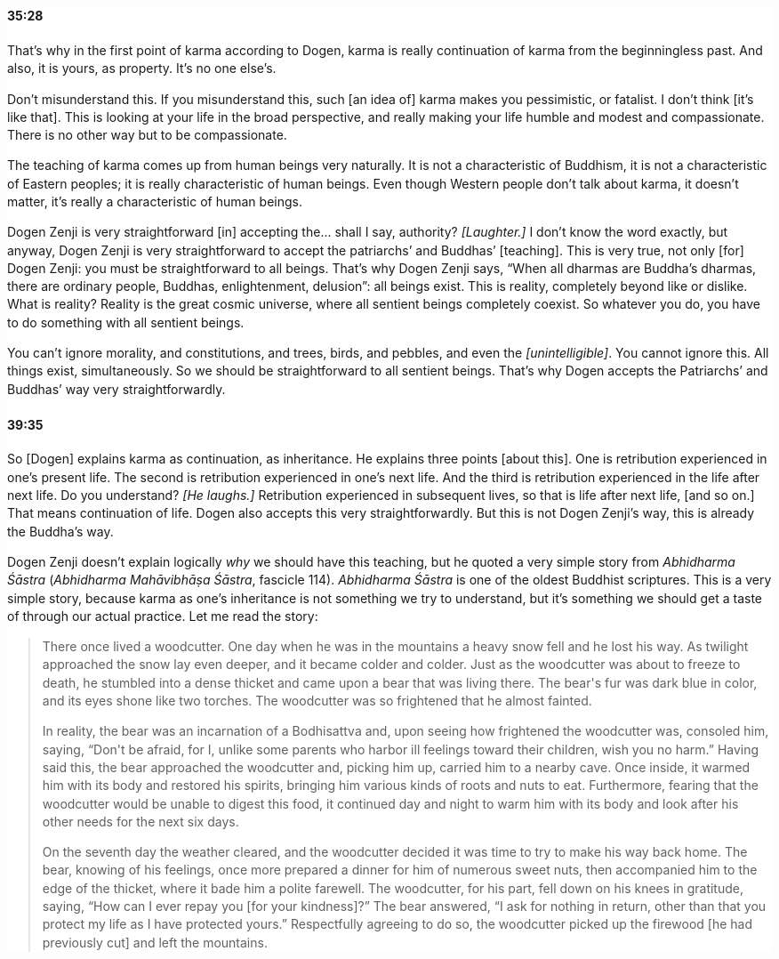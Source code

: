 #### 35:28

That’s why in the first point of karma according to Dogen, karma is really continuation of karma from the beginningless past. And also, it is yours, as property. It’s no one else’s.

Don’t misunderstand this. If you misunderstand this, such [an idea of] karma makes you pessimistic, or fatalist. I don’t think [it’s like that]. This is looking at your life in the broad perspective, and really making your life humble and modest and compassionate. There is no other way but to be compassionate. 

The teaching of karma comes up from human beings very naturally. It is not a characteristic of Buddhism, it is not a characteristic of Eastern peoples; it is really characteristic of human beings. Even though Western people don’t talk about karma, it doesn’t matter, it’s really a characteristic of human beings. 

Dogen Zenji is very straightforward [in] accepting the... shall I say, authority? *[Laughter.]* I don’t know the word exactly, but anyway, Dogen Zenji is very straightforward to accept the patriarchs’ and Buddhas’ [teaching]. This is very true, not only [for] Dogen Zenji: you must be straightforward to all beings. That’s why Dogen Zenji says, “When all dharmas are Buddha’s dharmas, there are ordinary people, Buddhas, enlightenment, delusion”: all beings exist. This is reality, completely beyond like or dislike. What is reality? Reality is the great cosmic universe, where all sentient beings completely coexist. So whatever you do, you have to do something with all sentient beings. 

You can’t ignore morality, and constitutions, and trees, birds, and pebbles, and even the *[unintelligible]*. You cannot ignore this. All things exist, simultaneously. So we should be straightforward to all sentient beings. That’s why Dogen accepts the Patriarchs’ and Buddhas’ way very straightforwardly.

#### 39:35

So [Dogen] explains karma as continuation, as inheritance. He explains three points [about this]. One is retribution experienced in one’s present life. The second is retribution experienced in one’s next life. And the third is retribution experienced in the life after next life. Do you understand? *[He laughs.]* Retribution experienced in subsequent lives, so that is life after next life, [and so on.] That means continuation of life. Dogen also accepts this very straightforwardly. But this is not Dogen Zenji’s way, this is already the Buddha’s way. 

Dogen Zenji doesn’t explain logically *why* we should have this teaching, but he quoted a very simple story from *Abhidharma Śāstra* (*Abhidharma Mahāvibhāṣa Śāstra*, fascicle 114). *Abhidharma Śāstra* is one of the oldest Buddhist scriptures. This is a very simple story, because karma as one’s inheritance is not something we try to understand, but it’s something we should get a taste of through our actual practice. Let me read the story:


> There once lived a woodcutter. One day when he was in the mountains a heavy snow fell and he lost his way. As twilight approached the snow lay even deeper, and it became colder and colder. Just as the woodcutter was about to freeze to death, he stumbled into a dense thicket and came upon a bear that was living there. The bear's fur was dark blue in color, and its eyes shone like two torches. The woodcutter was so frightened that he almost fainted.
>
> In reality, the bear was an incarnation of a Bodhisattva and, upon seeing how frightened the woodcutter was, consoled him, saying, “Don't be afraid, for I, unlike some parents who harbor ill feelings toward their children, wish you no harm.” Having said this, the bear approached the woodcutter and, picking him up, carried him to a nearby cave. Once inside, it warmed him with its body and restored his spirits, bringing him various kinds of roots and nuts to eat. Furthermore, fearing that the woodcutter would be unable to digest this food, it continued day and night to warm him with its body and look after his other needs for the next six days.
>
> On the seventh day the weather cleared, and the woodcutter decided it was time to try to make his way back home. The bear, knowing of his feelings, once more prepared a dinner for him of numerous sweet nuts, then accompanied him to the edge of the thicket, where it bade him a polite farewell. The woodcutter, for his part, fell down on his knees in gratitude, saying, “How can I ever repay you [for your kindness]?” The bear answered, “I ask for nothing in return, other than that you protect my life as I have protected yours.” Respectfully agreeing to do so, the woodcutter picked up the firewood [he had previously cut] and left the mountains.
> 